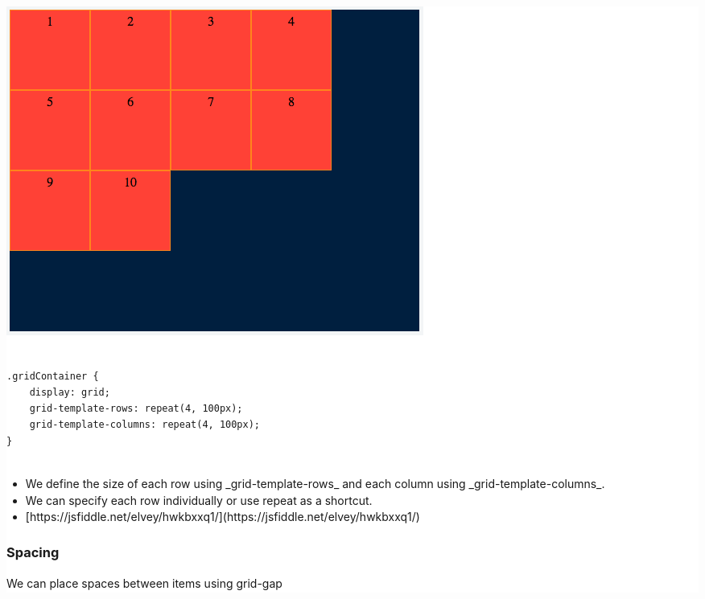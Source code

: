 ![basic grid layout](images/grid-basic.png) 

<pre class="inline-code">
<code>
.gridContainer {
	display: grid;
	grid-template-rows: repeat(4, 100px);
	grid-template-columns: repeat(4, 100px);
}
</code>
</pre>
</div>
<ul class="col">
<li>We define the size of each row using _grid-template-rows_ and each column using _grid-template-columns_.</li>
<li>We can specify each row individually or use repeat as a shortcut.</li>
<li>[https://jsfiddle.net/elvey/hwkbxxq1/](https://jsfiddle.net/elvey/hwkbxxq1/)</li>
</ul>
</div>



### Spacing
<div class="col">
We can place spaces between items using grid-gap
</div>
<div class="col">